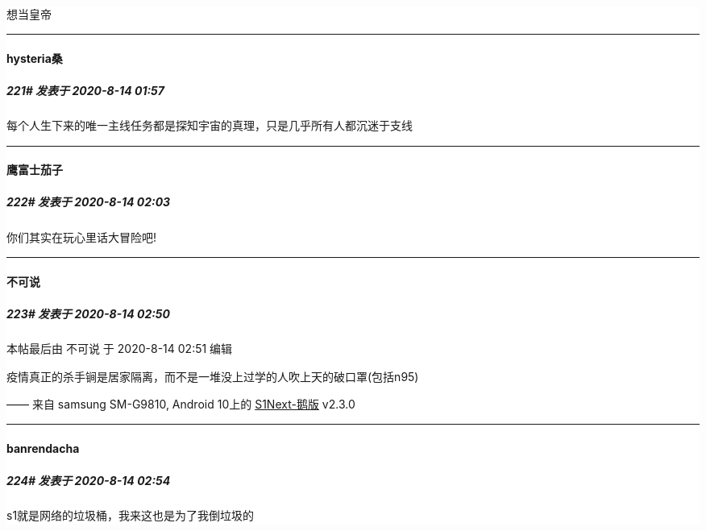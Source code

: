 

想当皇帝 







*****

####  hysteria桑  
##### 221#       发表于 2020-8-14 01:57




每个人生下来的唯一主线任务都是探知宇宙的真理，只是几乎所有人都沉迷于支线







*****

####  鹰富士茄子  
##### 222#       发表于 2020-8-14 02:03




你们其实在玩心里话大冒险吧!







*****

####  不可说  
##### 223#       发表于 2020-8-14 02:50



 本帖最后由 不可说 于 2020-8-14 02:51 编辑 

疫情真正的杀手锏是居家隔离，而不是一堆没上过学的人吹上天的破口罩(包括n95)

—— 来自 samsung SM-G9810, Android 10上的 [S1Next-鹅版](https://github.com/ykrank/S1-Next/releases) v2.3.0







*****

####  banrendacha  
##### 224#       发表于 2020-8-14 02:54




s1就是网络的垃圾桶，我来这也是为了我倒垃圾的

